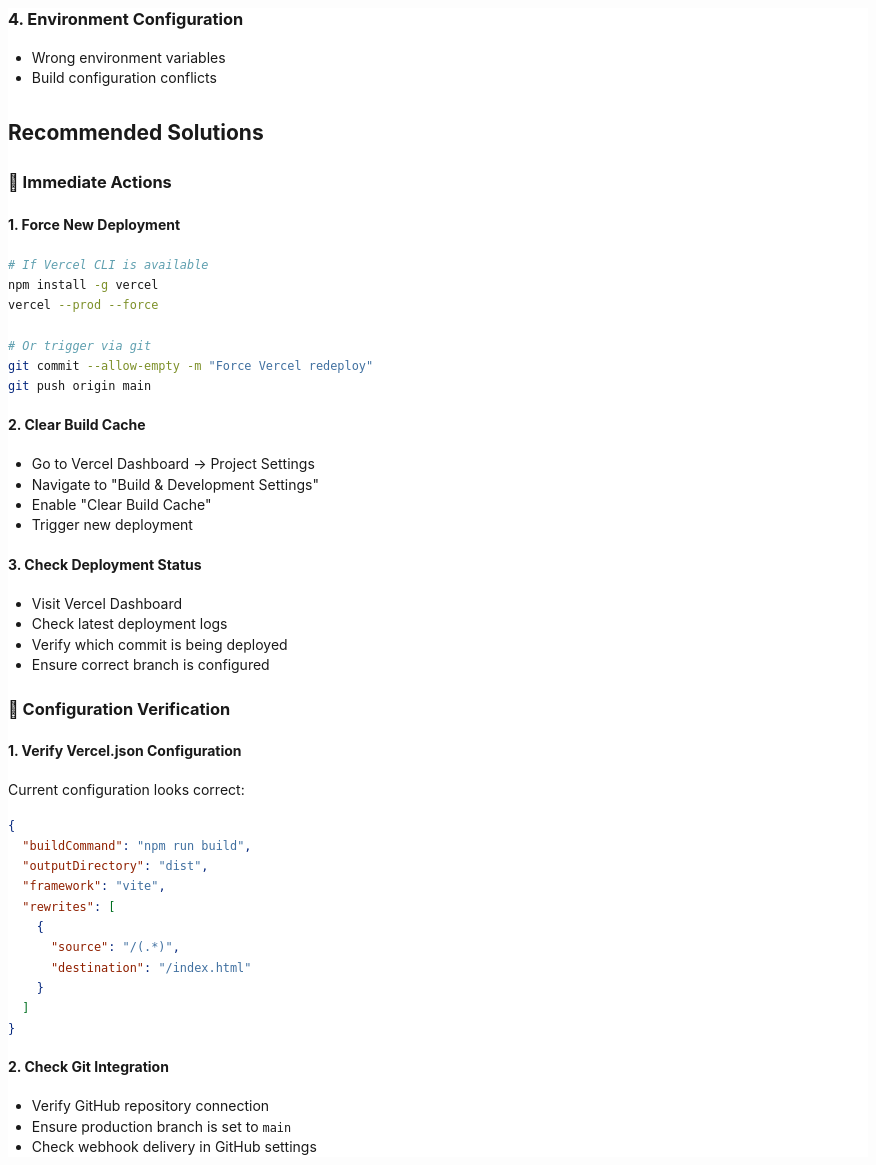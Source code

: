 ### 4. **Environment Configuration**
- Wrong environment variables
- Build configuration conflicts

## Recommended Solutions

### 🚀 Immediate Actions

#### 1. Force New Deployment
```bash
# If Vercel CLI is available
npm install -g vercel
vercel --prod --force

# Or trigger via git
git commit --allow-empty -m "Force Vercel redeploy"
git push origin main
```

#### 2. Clear Build Cache
- Go to Vercel Dashboard → Project Settings
- Navigate to "Build & Development Settings"
- Enable "Clear Build Cache"
- Trigger new deployment

#### 3. Check Deployment Status
- Visit Vercel Dashboard
- Check latest deployment logs
- Verify which commit is being deployed
- Ensure correct branch is configured

### 🔧 Configuration Verification

#### 1. Verify Vercel.json Configuration
Current configuration looks correct:
```json
{
  "buildCommand": "npm run build",
  "outputDirectory": "dist",
  "framework": "vite",
  "rewrites": [
    {
      "source": "/(.*)",
      "destination": "/index.html"
    }
  ]
}
```

#### 2. Check Git Integration
- Verify GitHub repository connection
- Ensure production branch is set to `main`
- Check webhook delivery in GitHub settings

